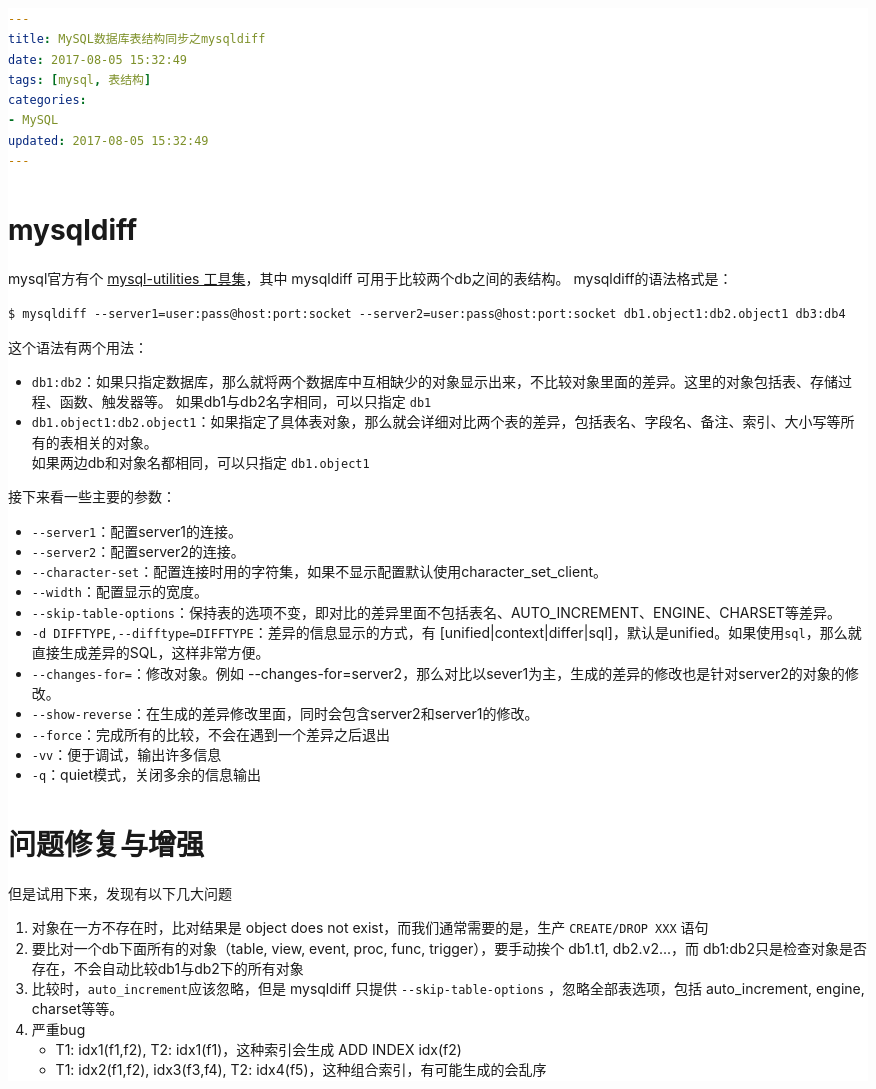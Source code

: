 ```yaml
---
title: MySQL数据库表结构同步之mysqldiff
date: 2017-08-05 15:32:49
tags: [mysql, 表结构]
categories:
- MySQL
updated: 2017-08-05 15:32:49
---
```


# mysqldiff
mysql官方有个 [mysql-utilities 工具集](https://dev.mysql.com/doc/mysql-utilities/1.6/en/mysql-utils-install-rpm.html)，其中 mysqldiff 可用于比较两个db之间的表结构。
mysqldiff的语法格式是：
```
$ mysqldiff --server1=user:pass@host:port:socket --server2=user:pass@host:port:socket db1.object1:db2.object1 db3:db4
```

这个语法有两个用法：
- `db1:db2`：如果只指定数据库，那么就将两个数据库中互相缺少的对象显示出来，不比较对象里面的差异。这里的对象包括表、存储过程、函数、触发器等。
  如果db1与db2名字相同，可以只指定 `db1`
- `db1.object1:db2.object1`：如果指定了具体表对象，那么就会详细对比两个表的差异，包括表名、字段名、备注、索引、大小写等所有的表相关的对象。  
  如果两边db和对象名都相同，可以只指定 `db1.object1`

接下来看一些主要的参数：
- `--server1`：配置server1的连接。
- `--server2`：配置server2的连接。
- `--character-set`：配置连接时用的字符集，如果不显示配置默认使用character_set_client。
- `--width`：配置显示的宽度。
- `--skip-table-options`：保持表的选项不变，即对比的差异里面不包括表名、AUTO_INCREMENT、ENGINE、CHARSET等差异。
- `-d DIFFTYPE,--difftype=DIFFTYPE`：差异的信息显示的方式，有 [unified|context|differ|sql]，默认是unified。如果使用`sql`，那么就直接生成差异的SQL，这样非常方便。
- `--changes-for=`：修改对象。例如 --changes-for=server2，那么对比以sever1为主，生成的差异的修改也是针对server2的对象的修改。
- `--show-reverse`：在生成的差异修改里面，同时会包含server2和server1的修改。
- `--force`：完成所有的比较，不会在遇到一个差异之后退出
- `-vv`：便于调试，输出许多信息
- `-q`：quiet模式，关闭多余的信息输出

# 问题修复与增强
但是试用下来，发现有以下几大问题
1. 对象在一方不存在时，比对结果是 object does not exist，而我们通常需要的是，生产 `CREATE/DROP XXX` 语句
2. 要比对一个db下面所有的对象（table, view, event, proc, func, trigger），要手动挨个 db1.t1, db2.v2...，而 db1:db2只是检查对象是否存在，不会自动比较db1与db2下的所有对象
3. 比较时，`auto_increment`应该忽略，但是 mysqldiff 只提供 `--skip-table-options` ，忽略全部表选项，包括 auto_increment, engine, charset等等。
3. 严重bug
   - T1: idx1(f1,f2),  T2: idx1(f1)，这种索引会生成 ADD INDEX idx(f2)
   - T1: idx2(f1,f2), idx3(f3,f4),  T2: idx4(f5)，这种组合索引，有可能生成的会乱序
